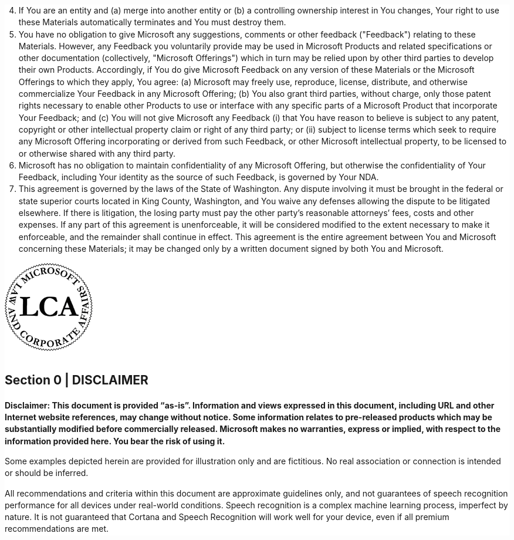 4. If You are an entity and (a) merge into another entity or (b) a controlling ownership interest in You changes, Your right to use these Materials automatically terminates and You must destroy them.
5. You have no obligation to give Microsoft any suggestions, comments or other feedback ("Feedback") relating to these Materials. However, any Feedback you voluntarily provide may be used in Microsoft Products and related specifications or other documentation (collectively, "Microsoft Offerings") which in turn may be relied upon by other third parties to develop their own Products. Accordingly, if You do give Microsoft Feedback on any version of these Materials or the Microsoft Offerings to which they apply, You agree: (a) Microsoft may freely use, reproduce, license, distribute, and otherwise commercialize Your Feedback in any Microsoft Offering; (b) You also grant third parties, without charge, only those patent rights necessary to enable other Products to use or interface with any specific parts of a Microsoft Product that incorporate Your Feedback; and (c) You will not give Microsoft any Feedback (i) that You have reason to believe is subject to any patent, copyright or other intellectual property claim or right of any third party; or (ii) subject to license terms which seek to require any Microsoft Offering incorporating or derived from such Feedback, or other Microsoft intellectual property, to be licensed to or otherwise shared with any third party.
6. Microsoft has no obligation to maintain confidentiality of any Microsoft Offering, but otherwise the confidentiality of Your Feedback, including Your identity as the source of such Feedback, is governed by Your NDA.
7. This agreement is governed by the laws of the State of Washington. Any dispute involving it must be brought in the federal or state superior courts located in King County, Washington, and You waive any defenses allowing the dispute to be litigated elsewhere. If there is litigation, the losing party must pay the other party’s reasonable attorneys’ fees, costs and other expenses. If any part of this agreement is unenforceable, it will be considered modified to the extent necessary to make it enforceable, and the remainder shall continue in effect. This agreement is the entire agreement between You and Microsoft concerning these Materials; it may be changed only by a written document signed by both You and Microsoft.

![](../images/logo-lca.gif)

## Section 0 | DISCLAIMER

**Disclaimer: This document is provided “as-is”. Information and views expressed in this document, including URL and other Internet website references, may change without notice. Some information relates to pre-released products which may be substantially modified before commercially released. Microsoft makes no warranties, express or implied, with respect to the information provided here. You bear the risk of using it.**

Some examples depicted herein are provided for illustration only and are fictitious. No real association or connection is intended or should be inferred.

All recommendations and criteria within this document are approximate guidelines only, and not guarantees of speech recognition performance for all devices under real-world conditions. Speech recognition is a complex machine learning process, imperfect by nature. It is not guaranteed that Cortana and Speech Recognition will work well for your device, even if all premium recommendations are met. 
